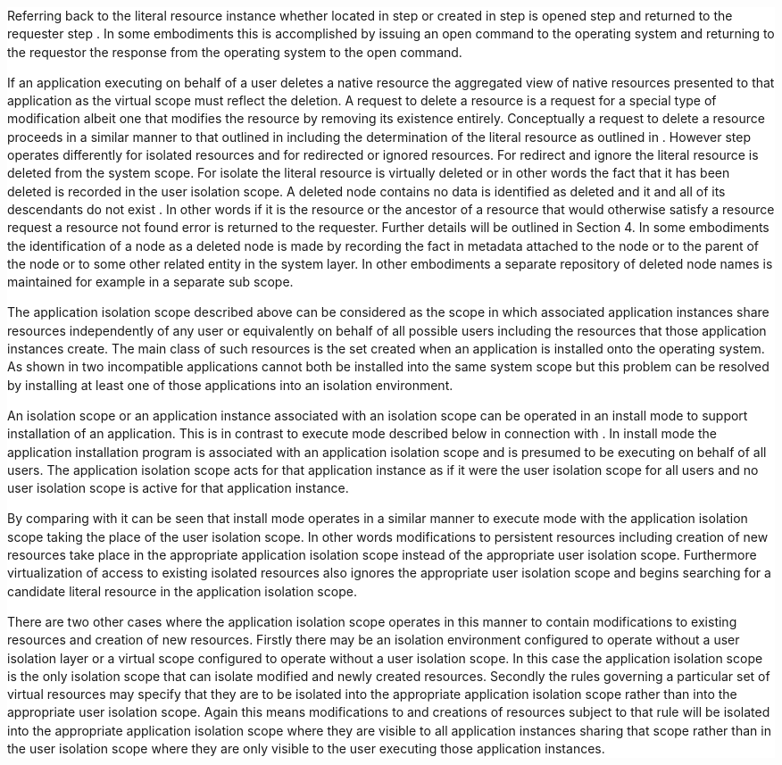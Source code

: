 Referring back to the literal resource instance whether located in step or created in step is opened step and returned to the requester step . In some embodiments this is accomplished by issuing an open command to the operating system and returning to the requestor the response from the operating system to the open command.

If an application executing on behalf of a user deletes a native resource the aggregated view of native resources presented to that application as the virtual scope must reflect the deletion. A request to delete a resource is a request for a special type of modification albeit one that modifies the resource by removing its existence entirely. Conceptually a request to delete a resource proceeds in a similar manner to that outlined in including the determination of the literal resource as outlined in . However step operates differently for isolated resources and for redirected or ignored resources. For redirect and ignore the literal resource is deleted from the system scope. For isolate the literal resource is virtually deleted or in other words the fact that it has been deleted is recorded in the user isolation scope. A deleted node contains no data is identified as deleted and it and all of its descendants do not exist . In other words if it is the resource or the ancestor of a resource that would otherwise satisfy a resource request a resource not found error is returned to the requester. Further details will be outlined in Section 4. In some embodiments the identification of a node as a deleted node is made by recording the fact in metadata attached to the node or to the parent of the node or to some other related entity in the system layer. In other embodiments a separate repository of deleted node names is maintained for example in a separate sub scope.

The application isolation scope described above can be considered as the scope in which associated application instances share resources independently of any user or equivalently on behalf of all possible users including the resources that those application instances create. The main class of such resources is the set created when an application is installed onto the operating system. As shown in two incompatible applications cannot both be installed into the same system scope but this problem can be resolved by installing at least one of those applications into an isolation environment.

An isolation scope or an application instance associated with an isolation scope can be operated in an install mode to support installation of an application. This is in contrast to execute mode described below in connection with . In install mode the application installation program is associated with an application isolation scope and is presumed to be executing on behalf of all users. The application isolation scope acts for that application instance as if it were the user isolation scope for all users and no user isolation scope is active for that application instance.

By comparing with it can be seen that install mode operates in a similar manner to execute mode with the application isolation scope taking the place of the user isolation scope. In other words modifications to persistent resources including creation of new resources take place in the appropriate application isolation scope instead of the appropriate user isolation scope. Furthermore virtualization of access to existing isolated resources also ignores the appropriate user isolation scope and begins searching for a candidate literal resource in the application isolation scope.

There are two other cases where the application isolation scope operates in this manner to contain modifications to existing resources and creation of new resources. Firstly there may be an isolation environment configured to operate without a user isolation layer or a virtual scope configured to operate without a user isolation scope. In this case the application isolation scope is the only isolation scope that can isolate modified and newly created resources. Secondly the rules governing a particular set of virtual resources may specify that they are to be isolated into the appropriate application isolation scope rather than into the appropriate user isolation scope. Again this means modifications to and creations of resources subject to that rule will be isolated into the appropriate application isolation scope where they are visible to all application instances sharing that scope rather than in the user isolation scope where they are only visible to the user executing those application instances.
